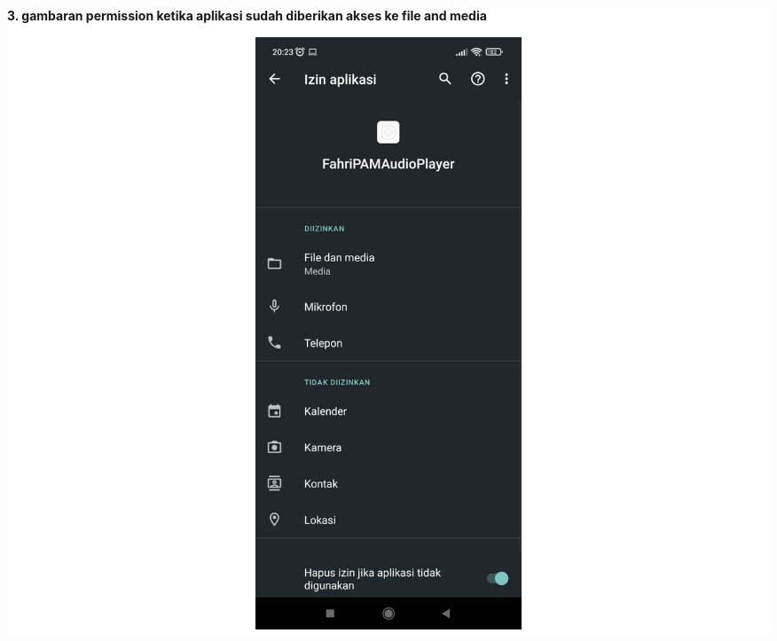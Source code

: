 <b>3. gambaran permission ketika aplikasi sudah diberikan akses ke file and media </b>
<p align="center"><img width="300" src="SS/Akses.jpeg" alt="Akses.jpeg"></p>
